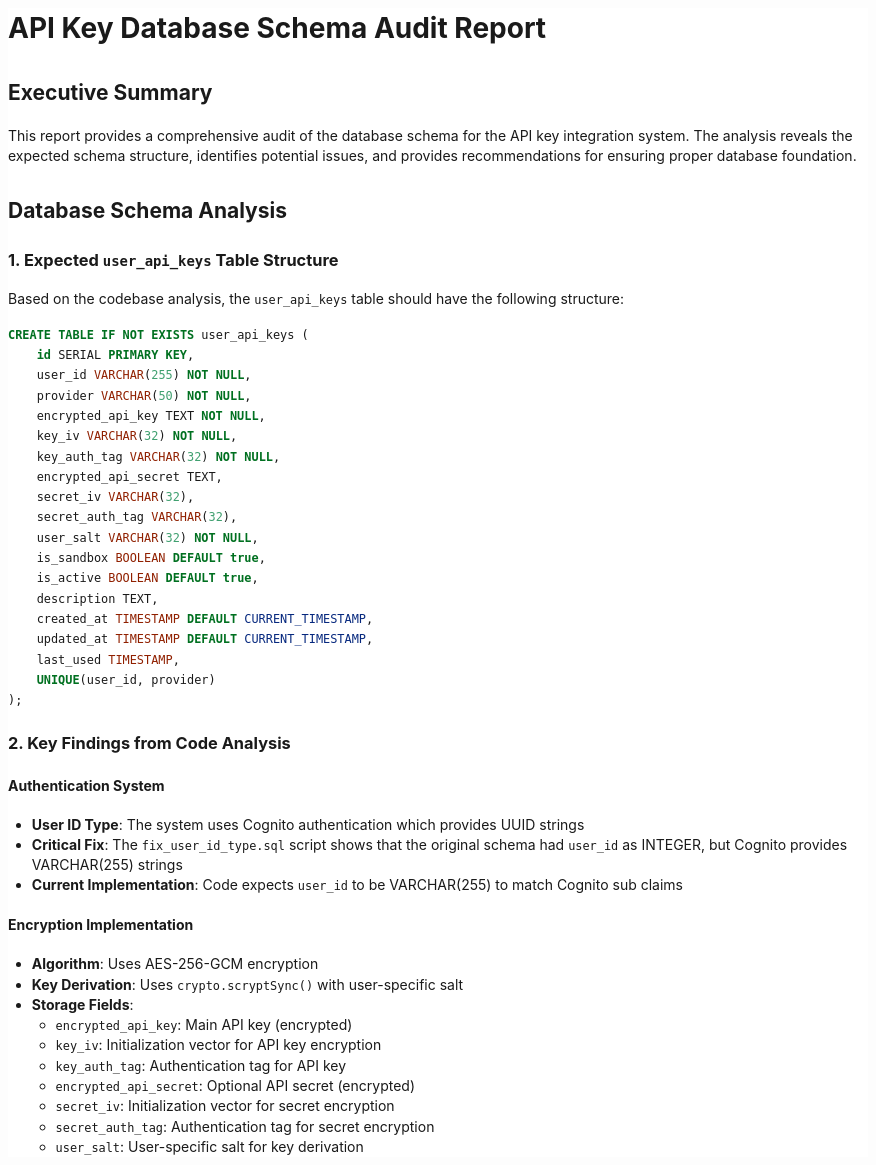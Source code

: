 # API Key Database Schema Audit Report

## Executive Summary

This report provides a comprehensive audit of the database schema for the API key integration system. The analysis reveals the expected schema structure, identifies potential issues, and provides recommendations for ensuring proper database foundation.

## Database Schema Analysis

### 1. Expected `user_api_keys` Table Structure

Based on the codebase analysis, the `user_api_keys` table should have the following structure:

```sql
CREATE TABLE IF NOT EXISTS user_api_keys (
    id SERIAL PRIMARY KEY,
    user_id VARCHAR(255) NOT NULL,
    provider VARCHAR(50) NOT NULL,
    encrypted_api_key TEXT NOT NULL,
    key_iv VARCHAR(32) NOT NULL,
    key_auth_tag VARCHAR(32) NOT NULL,
    encrypted_api_secret TEXT,
    secret_iv VARCHAR(32),
    secret_auth_tag VARCHAR(32),
    user_salt VARCHAR(32) NOT NULL,
    is_sandbox BOOLEAN DEFAULT true,
    is_active BOOLEAN DEFAULT true,
    description TEXT,
    created_at TIMESTAMP DEFAULT CURRENT_TIMESTAMP,
    updated_at TIMESTAMP DEFAULT CURRENT_TIMESTAMP,
    last_used TIMESTAMP,
    UNIQUE(user_id, provider)
);
```

### 2. Key Findings from Code Analysis

#### Authentication System
- **User ID Type**: The system uses Cognito authentication which provides UUID strings
- **Critical Fix**: The `fix_user_id_type.sql` script shows that the original schema had `user_id` as INTEGER, but Cognito provides VARCHAR(255) strings
- **Current Implementation**: Code expects `user_id` to be VARCHAR(255) to match Cognito sub claims

#### Encryption Implementation
- **Algorithm**: Uses AES-256-GCM encryption
- **Key Derivation**: Uses `crypto.scryptSync()` with user-specific salt
- **Storage Fields**:
  - `encrypted_api_key`: Main API key (encrypted)
  - `key_iv`: Initialization vector for API key encryption
  - `key_auth_tag`: Authentication tag for API key
  - `encrypted_api_secret`: Optional API secret (encrypted)
  - `secret_iv`: Initialization vector for secret encryption
  - `secret_auth_tag`: Authentication tag for secret encryption
  - `user_salt`: User-specific salt for key derivation
